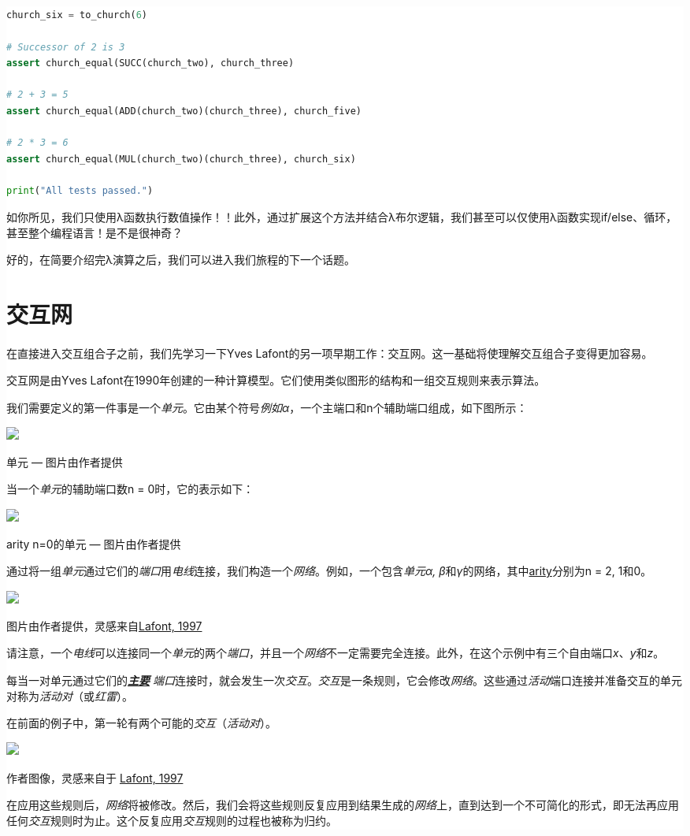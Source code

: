 ```py
church_six = to_church(6)

# Successor of 2 is 3
assert church_equal(SUCC(church_two), church_three)

# 2 + 3 = 5
assert church_equal(ADD(church_two)(church_three), church_five)

# 2 * 3 = 6
assert church_equal(MUL(church_two)(church_three), church_six)

print("All tests passed.")
```

如你所见，我们只使用λ函数执行数值操作！！此外，通过扩展这个方法并结合λ布尔逻辑，我们甚至可以仅使用λ函数实现if/else、循环，甚至整个编程语言！是不是很神奇？

好的，在简要介绍完λ演算之后，我们可以进入我们旅程的下一个话题。

# 交互网

在直接进入交互组合子之前，我们先学习一下Yves Lafont的另一项早期工作：交互网。这一基础将使理解交互组合子变得更加容易。

交互网是由Yves Lafont在1990年创建的一种计算模型。它们使用类似图形的结构和一组交互规则来表示算法。

我们需要定义的第一件事是一个*单元*。它由某个符号*例如α*，一个主端口和n个辅助端口组成，如下图所示：

![](../Images/ba40de956a0e60e58c173fb65fa5a68b.png)

单元 — 图片由作者提供

当一个*单元*的辅助端口数n = 0时，它的表示如下：

![](../Images/8e7e876645ce29028268c7ee95d7299e.png)

arity n=0的单元 — 图片由作者提供

通过将一组*单元*通过它们的*端口*用*电线*连接，我们构造一个*网络*。例如，一个包含*单元α, β*和*γ*的网络，其中[arity](https://en.wikipedia.org/wiki/Arity)分别为n = 2, 1和0。

![](../Images/93ad5ba679bdd192864241e7bc4f7d17.png)

图片由作者提供，灵感来自[Lafont, 1997](https://www.sciencedirect.com/science/article/pii/S0890540197926432)

请注意，一个*电线*可以连接同一个*单元*的两个*端口*，并且一个*网络*不一定需要完全连接。此外，在这个示例中有三个自由端口*x*、*y*和*z*。

每当一对单元通过它们的[***主要***](http://.) *端口*连接时，就会发生一次*交互*。*交互*是一条规则，它会修改*网络*。这些通过*活动*端口连接并准备交互的单元对称为*活动对*（或*红雷*）。

在前面的例子中，第一轮有两个可能的*交互*（*活动对*）。

![](../Images/5c5f9513d5084292e2586a53b4e278a6.png)

作者图像，灵感来自于 [Lafont, 1997](https://www.sciencedirect.com/science/article/pii/S0890540197926432)

在应用这些规则后，*网络*将被修改。然后，我们会将这些规则反复应用到结果生成的*网络*上，直到达到一个不可简化的形式，即无法再应用任何*交互*规则时为止。这个反复应用*交互*规则的过程也被称为归约。
